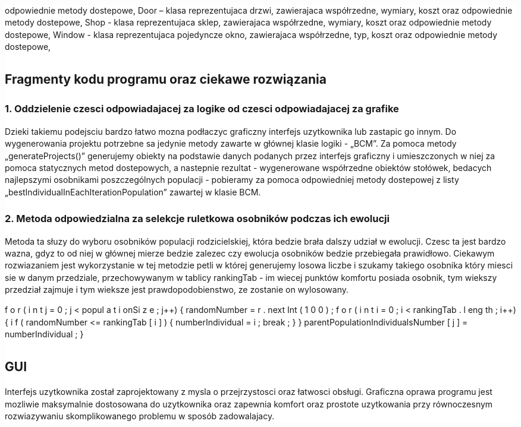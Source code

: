 odpowiednie metody dostepowe,
Door – klasa reprezentujaca drzwi, zawierajaca współrzedne, wymiary, koszt oraz odpowiednie
metody dostepowe,
Shop - klasa reprezentujaca sklep, zawierajaca współrzedne, wymiary, koszt oraz odpowiednie
metody dostepowe,
Window - klasa reprezentujaca pojedyncze okno, zawierajaca współrzedne, typ, koszt oraz odpowiednie
metody dostepowe,




## Fragmenty kodu programu oraz ciekawe rozwiązania

### 1. Oddzielenie czesci odpowiadajacej za logike od czesci odpowiadajacej za grafike

Dzieki takiemu podejsciu bardzo łatwo mozna podłaczyc graficzny interfejs uzytkownika lub zastapic
go innym. Do wygenerowania projektu potrzebne sa jedynie metody zawarte w głównej
klasie logiki - „BCM”. Za pomoca metody „generateProjects()” generujemy obiekty na podstawie
danych podanych przez interfejs graficzny i umieszczonych w niej za pomoca statycznych
metod dostepowych, a nastepnie rezultat - wygenerowane współrzedne obiektów stołówek, bedacych
najlepszymi osobnikami poszczególnych populacji - pobieramy za pomoca odpowiedniej
metody dostepowej z listy „bestIndividualInEachIterationPopulation” zawartej w klasie BCM.

### 2. Metoda odpowiedzialna za selekcje ruletkowa osobników podczas ich ewolucji
Metoda ta słuzy do wyboru osobników populacji rodzicielskiej, która bedzie brała dalszy udział
w ewolucji. Czesc ta jest bardzo wazna, gdyz to od niej w głównej mierze bedzie zalezec czy
ewolucja osobników bedzie przebiegała prawidłowo. Ciekawym rozwiazaniem jest wykorzystanie
w tej metodzie petli w której generujemy losowa liczbe i szukamy takiego osobnika który
miesci sie w danym przedziale, przechowywanym w tablicy rankingTab - im wiecej punktów
komfortu posiada osobnik, tym wiekszy przedział zajmuje i tym wieksze jest prawdopodobienstwo,
ze zostanie on wylosowany.

f o r ( i n t j = 0 ; j < popul a t i onSi z e ; j++) {
randomNumber = r . next Int ( 1 0 0 ) ;
f o r ( i n t i = 0 ; i < rankingTab . l eng th ; i++) {
i f ( randomNumber <= rankingTab [ i ] ) {
numberIndividual = i ;
break ;
}
}
parentPopulationIndividualsNumber [ j ] = numberIndividual ;
}


## GUI

Interfejs uzytkownika został zaprojektowany z mysla o przejrzystosci oraz łatwosci obsługi. Graficzna
oprawa programu jest mozliwie maksymalnie dostosowana do uzytkownika oraz zapewnia komfort
oraz prostote uzytkowania przy równoczesnym rozwiazywaniu skomplikowanego problemu w sposób
zadowalajacy.
